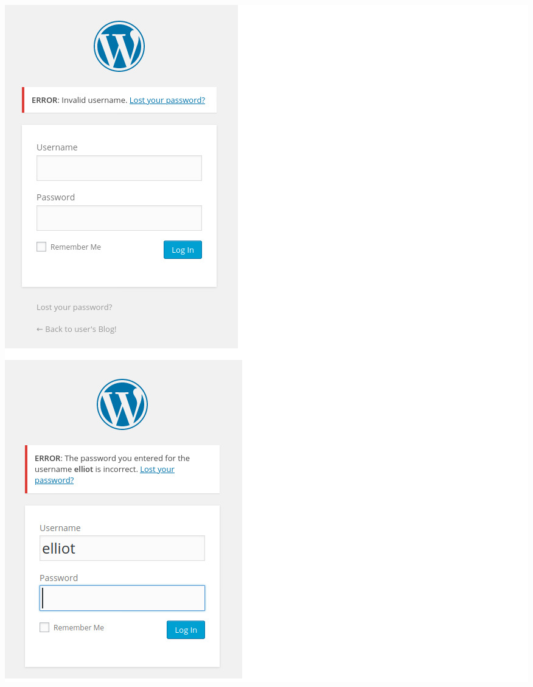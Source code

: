 ![invalid username](/assets/img/posts/thm-mrrobot/invalid-username.jpg)

![invalid password](/assets/img/posts/thm-mrrobot/invalid-password.jpg)

